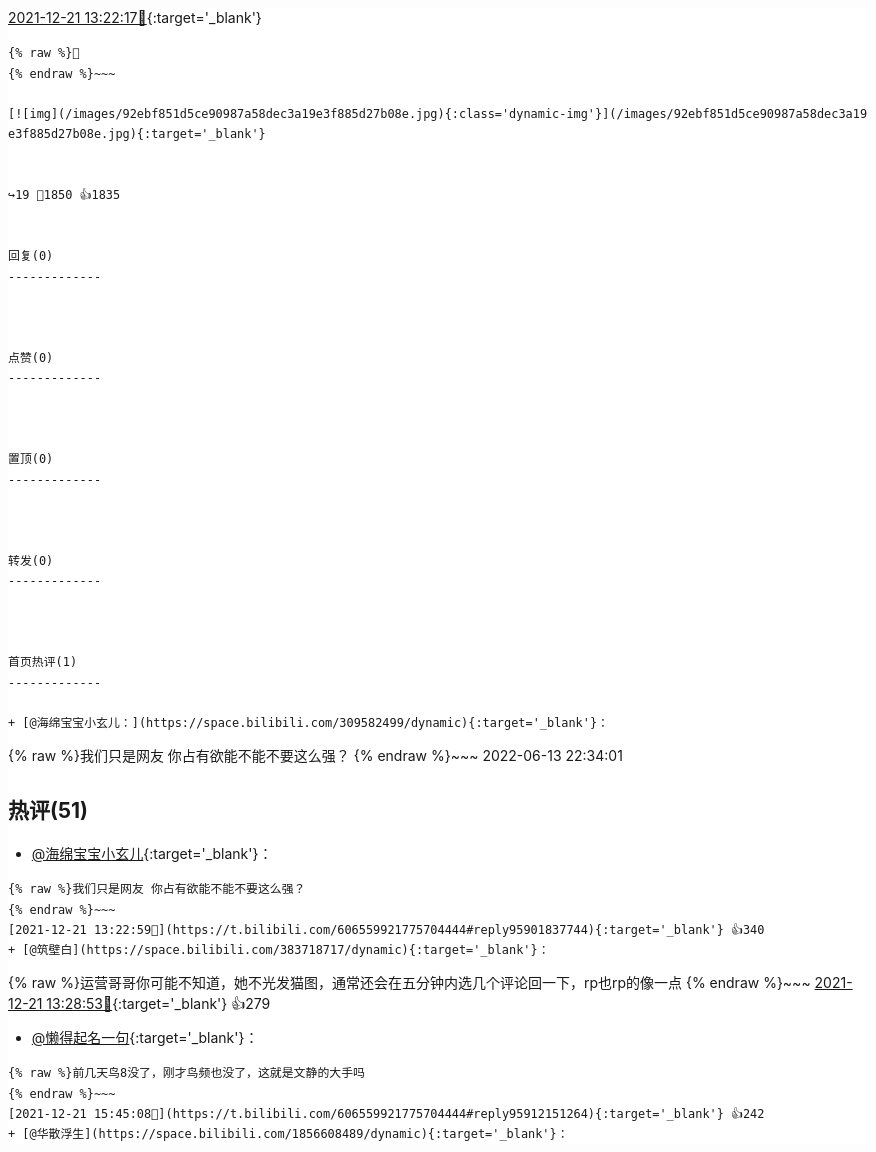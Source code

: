 [2021-12-21 13:22:17🔗](https://t.bilibili.com/606559921775704444){:target='_blank'}

~~~
{% raw %}💢
{% endraw %}~~~

[![img](/images/92ebf851d5ce90987a58dec3a19e3f885d27b08e.jpg){:class='dynamic-img'}](/images/92ebf851d5ce90987a58dec3a19e3f885d27b08e.jpg){:target='_blank'}


↪️19 💬1850 👍1835


回复(0)
-------------



点赞(0)
-------------



置顶(0)
-------------



转发(0)
-------------



首页热评(1)
-------------

+ [@海绵宝宝小玄儿：](https://space.bilibili.com/309582499/dynamic){:target='_blank'}：
~~~
{% raw %}我们只是网友 你占有欲能不能不要这么强？
{% endraw %}~~~
2022-06-13 22:34:01


热评(51)
-------------

+ [@海绵宝宝小玄儿](https://space.bilibili.com/309582499/dynamic){:target='_blank'}：
~~~
{% raw %}我们只是网友 你占有欲能不能不要这么强？
{% endraw %}~~~
[2021-12-21 13:22:59🔗](https://t.bilibili.com/606559921775704444#reply95901837744){:target='_blank'} 👍340
+ [@筑壁白](https://space.bilibili.com/383718717/dynamic){:target='_blank'}：
~~~
{% raw %}运营哥哥你可能不知道，她不光发猫图，通常还会在五分钟内选几个评论回一下，rp也rp的像一点
{% endraw %}~~~
[2021-12-21 13:28:53🔗](https://t.bilibili.com/606559921775704444#reply95902479616){:target='_blank'} 👍279
+ [@懒得起名一句](https://space.bilibili.com/701340607/dynamic){:target='_blank'}：
~~~
{% raw %}前几天鸟8没了，刚才鸟频也没了，这就是文静的大手吗
{% endraw %}~~~
[2021-12-21 15:45:08🔗](https://t.bilibili.com/606559921775704444#reply95912151264){:target='_blank'} 👍242
+ [@华散浮生](https://space.bilibili.com/1856608489/dynamic){:target='_blank'}：
~~~